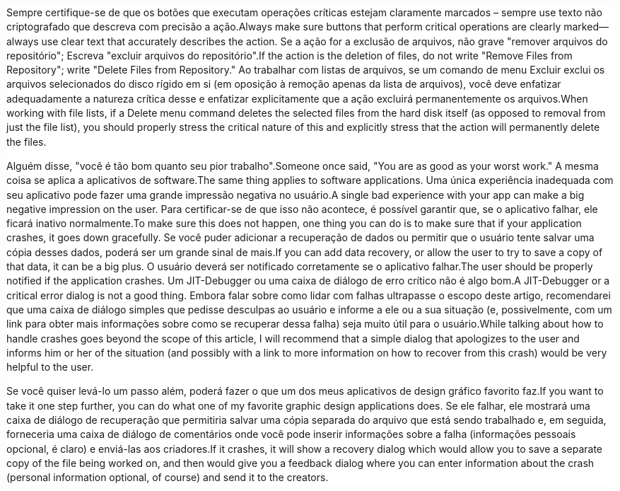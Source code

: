 <span data-ttu-id="34ad7-370">Sempre certifique-se de que os botões que executam operações críticas estejam claramente marcados – sempre use texto não criptografado que descreva com precisão a ação.</span><span class="sxs-lookup"><span data-stu-id="34ad7-370">Always make sure buttons that perform critical operations are clearly marked—always use clear text that accurately describes the action.</span></span> <span data-ttu-id="34ad7-371">Se a ação for a exclusão de arquivos, não grave "remover arquivos do repositório"; Escreva "excluir arquivos do repositório".</span><span class="sxs-lookup"><span data-stu-id="34ad7-371">If the action is the deletion of files, do not write "Remove Files from Repository"; write "Delete Files from Repository."</span></span> <span data-ttu-id="34ad7-372">Ao trabalhar com listas de arquivos, se um comando de menu Excluir exclui os arquivos selecionados do disco rígido em si (em oposição à remoção apenas da lista de arquivos), você deve enfatizar adequadamente a natureza crítica desse e enfatizar explicitamente que a ação excluirá permanentemente os arquivos.</span><span class="sxs-lookup"><span data-stu-id="34ad7-372">When working with file lists, if a Delete menu command deletes the selected files from the hard disk itself (as opposed to removal from just the file list), you should properly stress the critical nature of this and explicitly stress that the action will permanently delete the files.</span></span>

<span data-ttu-id="34ad7-373">Alguém disse, "você é tão bom quanto seu pior trabalho".</span><span class="sxs-lookup"><span data-stu-id="34ad7-373">Someone once said, "You are as good as your worst work."</span></span> <span data-ttu-id="34ad7-374">A mesma coisa se aplica a aplicativos de software.</span><span class="sxs-lookup"><span data-stu-id="34ad7-374">The same thing applies to software applications.</span></span> <span data-ttu-id="34ad7-375">Uma única experiência inadequada com seu aplicativo pode fazer uma grande impressão negativa no usuário.</span><span class="sxs-lookup"><span data-stu-id="34ad7-375">A single bad experience with your app can make a big negative impression on the user.</span></span> <span data-ttu-id="34ad7-376">Para certificar-se de que isso não acontece, é possível garantir que, se o aplicativo falhar, ele ficará inativo normalmente.</span><span class="sxs-lookup"><span data-stu-id="34ad7-376">To make sure this does not happen, one thing you can do is to make sure that if your application crashes, it goes down gracefully.</span></span> <span data-ttu-id="34ad7-377">Se você puder adicionar a recuperação de dados ou permitir que o usuário tente salvar uma cópia desses dados, poderá ser um grande sinal de mais.</span><span class="sxs-lookup"><span data-stu-id="34ad7-377">If you can add data recovery, or allow the user to try to save a copy of that data, it can be a big plus.</span></span> <span data-ttu-id="34ad7-378">O usuário deverá ser notificado corretamente se o aplicativo falhar.</span><span class="sxs-lookup"><span data-stu-id="34ad7-378">The user should be properly notified if the application crashes.</span></span> <span data-ttu-id="34ad7-379">Um JIT-Debugger ou uma caixa de diálogo de erro crítico não é algo bom.</span><span class="sxs-lookup"><span data-stu-id="34ad7-379">A JIT-Debugger or a critical error dialog is not a good thing.</span></span> <span data-ttu-id="34ad7-380">Embora falar sobre como lidar com falhas ultrapasse o escopo deste artigo, recomendarei que uma caixa de diálogo simples que pedisse desculpas ao usuário e informe a ele ou a sua situação (e, possivelmente, com um link para obter mais informações sobre como se recuperar dessa falha) seja muito útil para o usuário.</span><span class="sxs-lookup"><span data-stu-id="34ad7-380">While talking about how to handle crashes goes beyond the scope of this article, I will recommend that a simple dialog that apologizes to the user and informs him or her of the situation (and possibly with a link to more information on how to recover from this crash) would be very helpful to the user.</span></span>

<span data-ttu-id="34ad7-381">Se você quiser levá-lo um passo além, poderá fazer o que um dos meus aplicativos de design gráfico favorito faz.</span><span class="sxs-lookup"><span data-stu-id="34ad7-381">If you want to take it one step further, you can do what one of my favorite graphic design applications does.</span></span> <span data-ttu-id="34ad7-382">Se ele falhar, ele mostrará uma caixa de diálogo de recuperação que permitiria salvar uma cópia separada do arquivo que está sendo trabalhado e, em seguida, forneceria uma caixa de diálogo de comentários onde você pode inserir informações sobre a falha (informações pessoais opcional, é claro) e enviá-las aos criadores.</span><span class="sxs-lookup"><span data-stu-id="34ad7-382">If it crashes, it will show a recovery dialog which would allow you to save a separate copy of the file being worked on, and then would give you a feedback dialog where you can enter information about the crash (personal information optional, of course) and send it to the creators.</span></span>

